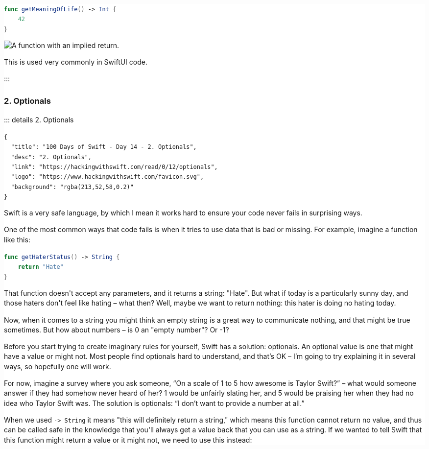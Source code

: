 ```swift
func getMeaningOfLife() -> Int {
    42
}
```

![A function with an implied `return`.](https://www.hackingwithswift.com/img/books/hws/functions-10@2x.png)

This is used very commonly in SwiftUI code.

:::

### 2. Optionals

::: details 2. Optionals

```component VPCard
{
  "title": "100 Days of Swift - Day 14 - 2. Optionals",
  "desc": "2. Optionals",
  "link": "https://hackingwithswift.com/read/0/12/optionals",
  "logo": "https://www.hackingwithswift.com/favicon.svg",
  "background": "rgba(213,52,58,0.2)"
}
```

<VidStack src="youtube/OkzZ3T3lrlg" />

Swift is a very safe language, by which I mean it works hard to ensure your code never fails in surprising ways.

One of the most common ways that code fails is when it tries to use data that is bad or missing. For example, imagine a function like this:

```swift
func getHaterStatus() -> String {
    return "Hate"
}
```

That function doesn't accept any parameters, and it returns a string: "Hate". But what if today is a particularly sunny day, and those haters don't feel like hating – what then? Well, maybe we want to return nothing: this hater is doing no hating today.

Now, when it comes to a string you might think an empty string is a great way to communicate nothing, and that might be true sometimes. But how about numbers – is 0 an "empty number"? Or -1?

Before you start trying to create imaginary rules for yourself, Swift has a solution: optionals. An optional value is one that might have a value or might not. Most people find optionals hard to understand, and that’s OK – I’m going to try explaining it in several ways, so hopefully one will work.

For now, imagine a survey where you ask someone, “On a scale of 1 to 5 how awesome is Taylor Swift?” – what would someone answer if they had somehow never heard of her? 1 would be unfairly slating her, and 5 would be praising her when they had no idea who Taylor Swift was. The solution is optionals: “I don’t want to provide a number at all.”

When we used `-> String` it means "this will definitely return a string," which means this function cannot return no value, and thus can be called safe in the knowledge that you'll always get a value back that you can use as a string. If we wanted to tell Swift that this function might return a value or it might not, we need to use this instead:
